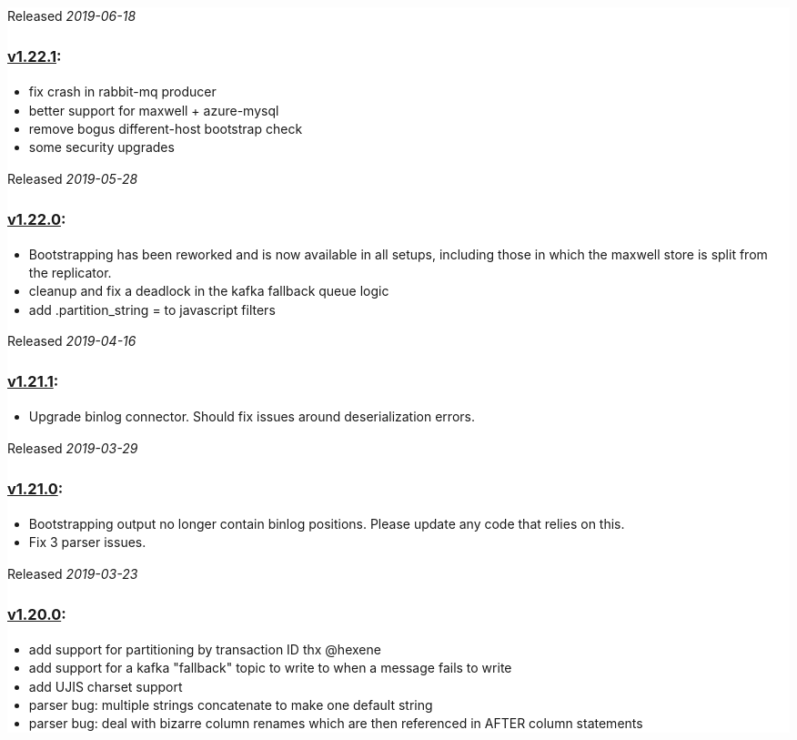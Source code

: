

Released _2019-06-18_

### [v1.22.1](https://github.com/zendesk/maxwell/releases/tag/v1.22.1): 

- fix crash in rabbit-mq producer
- better support for maxwell + azure-mysql
- remove bogus different-host bootstrap check
- some security upgrades



Released _2019-05-28_

### [v1.22.0](https://github.com/zendesk/maxwell/releases/tag/v1.22.0): 

- Bootstrapping has been reworked and is now available in all setups,
including those in which the maxwell store is split from the replicator.
- cleanup and fix a deadlock in the kafka fallback queue logic
- add .partition_string = to javascript filters



Released _2019-04-16_

### [v1.21.1](https://github.com/zendesk/maxwell/releases/tag/v1.21.1): 

- Upgrade binlog connector.  Should fix issues around deserialization
errors.



Released _2019-03-29_

### [v1.21.0](https://github.com/zendesk/maxwell/releases/tag/v1.21.0): 

- Bootstrapping output no longer contain binlog positions.  Please update
  any code that relies on this.
- Fix 3 parser issues.



Released _2019-03-23_

### [v1.20.0](https://github.com/zendesk/maxwell/releases/tag/v1.20.0): 

- add support for partitioning by transaction ID thx @hexene
- add support for a kafka "fallback" topic to write to
  when a message fails to write
- add UJIS charset support
- parser bug: multiple strings concatenate to make one default string
- parser bug: deal with bizarre column renames which are then referenced
  in AFTER column statements
